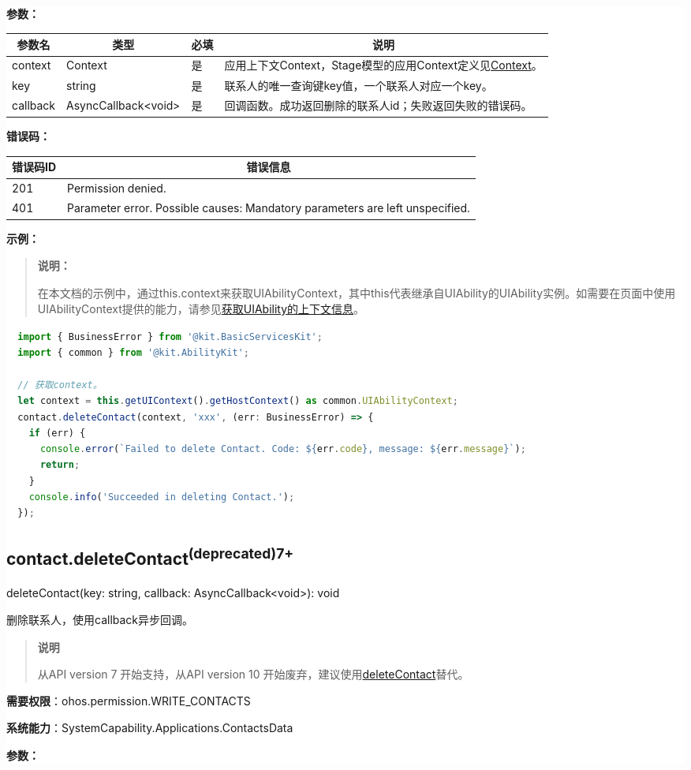 **参数：**

| 参数名   | 类型                      | 必填 | 说明                                                         |
| -------- | ------------------------- | ---- | ------------------------------------------------------------ |
| context  | Context                   | 是   | 应用上下文Context，Stage模型的应用Context定义见[Context](../apis-ability-kit/js-apis-inner-application-context.md)。 |
| key      | string                    | 是   | 联系人的唯一查询键key值，一个联系人对应一个key。             |
| callback | AsyncCallback&lt;void&gt; | 是   | 回调函数。成功返回删除的联系人id；失败返回失败的错误码。     |

**错误码：**

| 错误码ID | 错误信息           |
| -------- | ------------------ |
| 201      | Permission denied. |
| 401      | Parameter error. Possible causes: Mandatory parameters are left unspecified. |

**示例：**

>**说明：**
>
>在本文档的示例中，通过this.context来获取UIAbilityContext，其中this代表继承自UIAbility的UIAbility实例。如需要在页面中使用UIAbilityContext提供的能力，请参见[获取UIAbility的上下文信息](../../application-models/uiability-usage.md#获取uiability的上下文信息)。

  
```js
  import { BusinessError } from '@kit.BasicServicesKit';
  import { common } from '@kit.AbilityKit';

  // 获取context。
  let context = this.getUIContext().getHostContext() as common.UIAbilityContext;
  contact.deleteContact(context, 'xxx', (err: BusinessError) => {
    if (err) {
      console.error(`Failed to delete Contact. Code: ${err.code}, message: ${err.message}`);
      return;
    }
    console.info('Succeeded in deleting Contact.');
  });
```

## contact.deleteContact<sup>(deprecated)7+</sup>

deleteContact(key: string, callback: AsyncCallback&lt;void&gt;): void

删除联系人，使用callback异步回调。

> **说明**
>
> 从API version 7 开始支持，从API version 10 开始废弃，建议使用[deleteContact](#contactdeletecontact10)替代。

**需要权限**：ohos.permission.WRITE_CONTACTS

**系统能力**：SystemCapability.Applications.ContactsData

**参数：**
